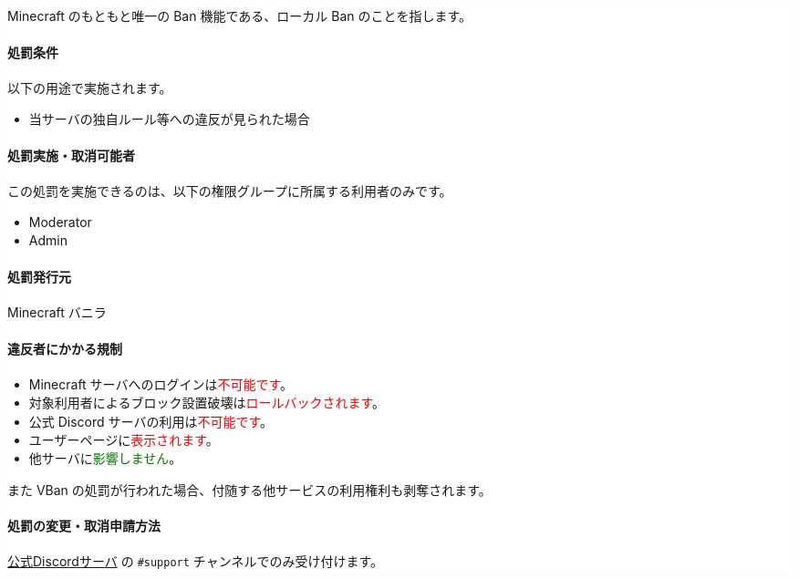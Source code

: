 Minecraft のもともと唯一の Ban 機能である、ローカル Ban のことを指します。

#### 処罰条件

以下の用途で実施されます。

- 当サーバの独自ルール等への違反が見られた場合

#### 処罰実施・取消可能者

この処罰を実施できるのは、以下の権限グループに所属する利用者のみです。

- Moderator
- Admin

#### 処罰発行元

Minecraft バニラ

#### 違反者にかかる規制

- Minecraft サーバへのログインは<span style="color: red">不可能です</span>。
- 対象利用者によるブロック設置破壊は<span style="color: red">ロールバックされます</span>。
- 公式 Discord サーバの利用は<span style="color: red">不可能です</span>。
- ユーザーページに<span style="color: red">表示されます</span>。
- 他サーバに<span style="color: green">影響しません</span>。

また VBan の処罰が行われた場合、付随する他サービスの利用権利も剥奪されます。

#### 処罰の変更・取消申請方法

[公式Discordサーバ](/blog/join-discord) の `#support` チャンネルでのみ受け付けます。
